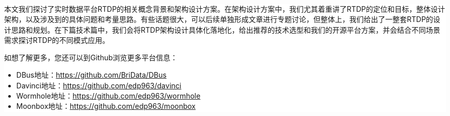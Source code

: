 本文我们探讨了实时数据平台RTDP的相关概念背景和架构设计方案。在架构设计方案中，我们尤其着重讲了RTDP的定位和目标，整体设计架构，以及涉及到的具体问题和考量思路。有些话题很大，可以后续单独形成文章进行专题讨论，但整体上，我们给出了一整套RTDP的设计思路和规划。在下篇技术篇中，我们会将RTDP架构设计具体化落地化，给出推荐的技术选型和我们的开源平台方案，并会结合不同场景需求探讨RTDP的不同模式应用。

如想了解更多，您还可以到Github浏览更多平台信息：

- DBus地址：https://github.com/BriData/DBus
- Davinci地址：https://github.com/edp963/davinci
- Wormhole地址：https://github.com/edp963/wormhole
- Moonbox地址：https://github.com/edp963/moonbox